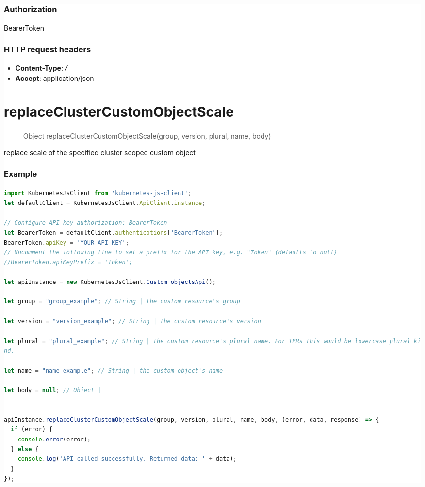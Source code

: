 ### Authorization

[BearerToken](../README.md#BearerToken)

### HTTP request headers

 - **Content-Type**: */*
 - **Accept**: application/json

<a name="replaceClusterCustomObjectScale"></a>
# **replaceClusterCustomObjectScale**
> Object replaceClusterCustomObjectScale(group, version, plural, name, body)



replace scale of the specified cluster scoped custom object

### Example
```javascript
import KubernetesJsClient from 'kubernetes-js-client';
let defaultClient = KubernetesJsClient.ApiClient.instance;

// Configure API key authorization: BearerToken
let BearerToken = defaultClient.authentications['BearerToken'];
BearerToken.apiKey = 'YOUR API KEY';
// Uncomment the following line to set a prefix for the API key, e.g. "Token" (defaults to null)
//BearerToken.apiKeyPrefix = 'Token';

let apiInstance = new KubernetesJsClient.Custom_objectsApi();

let group = "group_example"; // String | the custom resource's group

let version = "version_example"; // String | the custom resource's version

let plural = "plural_example"; // String | the custom resource's plural name. For TPRs this would be lowercase plural kind.

let name = "name_example"; // String | the custom object's name

let body = null; // Object | 


apiInstance.replaceClusterCustomObjectScale(group, version, plural, name, body, (error, data, response) => {
  if (error) {
    console.error(error);
  } else {
    console.log('API called successfully. Returned data: ' + data);
  }
});
```
